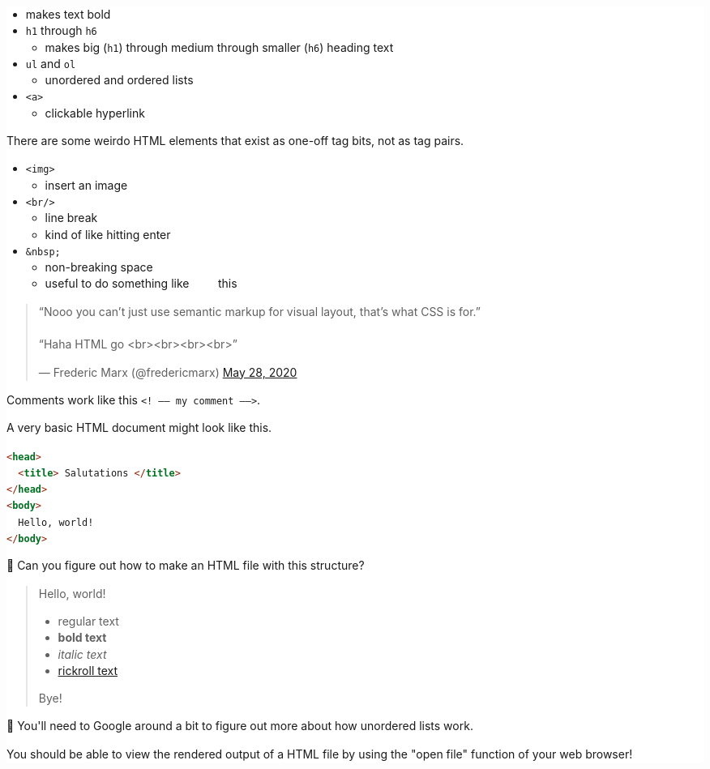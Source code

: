   * makes text bold
* `h1` through `h6`
  * makes big (`h1`) through medium through smaller (`h6`) heading text
* `ul` and `ol`
  * unordered and ordered lists
* `<a>`
  * clickable hyperlink

There are some weirdo HTML elements that exist as one-off tag bits, not as tag pairs.
* `<img>`
  * insert an image
* `<br/>`
  * line break
  * kind of like hitting enter
* `&nbsp;`
  * non-breaking space
  * useful to do something like &nbsp; &nbsp; &nbsp; &nbsp; this

<blockquote class="twitter-tweet"><p lang="en" dir="ltr">“Nooo you can’t just use semantic markup for visual layout, that’s what CSS is for.”<br><br>“Haha HTML go &lt;br&gt;&lt;br&gt;&lt;br&gt;&lt;br&gt;”</p>&mdash; Frederic Marx (@fredericmarx) <a href="https://twitter.com/fredericmarx/status/1265923456035688448?ref_src=twsrc%5Etfw">May 28, 2020</a></blockquote>
<script data-proofer-ignore async src="https://platform.twitter.com/widgets.js" charset="utf-8"></script>

Comments work like this `<! –– my comment ––>`.

A very basic HTML document might look like this.

```html
<head>
  <title> Salutations </title>
</head>
<body>
  Hello, world!
</body>
```

:school_satchel: Can you figure out how to make an HTML file with this structure?

> Hello, world!
>
> * regular text
> * __bold text__
> * _italic text_
> * [rickroll text](https://www.youtube.com/watch?v=dQw4w9WgXcQ)
>
> Bye!

:key:
You'll need to Google around a bit to figure out more about how unordered lists work.

You should be able to view the rendered output of a HTML file by using the "open file" function of your web browser!
